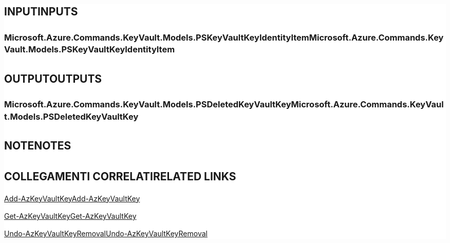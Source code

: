 ## <span data-ttu-id="a66f8-155">INPUT</span><span class="sxs-lookup"><span data-stu-id="a66f8-155">INPUTS</span></span>

### <span data-ttu-id="a66f8-156">Microsoft.Azure.Commands.KeyVault.Models.PSKeyVaultKeyIdentityItem</span><span class="sxs-lookup"><span data-stu-id="a66f8-156">Microsoft.Azure.Commands.KeyVault.Models.PSKeyVaultKeyIdentityItem</span></span>

## <span data-ttu-id="a66f8-157">OUTPUT</span><span class="sxs-lookup"><span data-stu-id="a66f8-157">OUTPUTS</span></span>

### <span data-ttu-id="a66f8-158">Microsoft.Azure.Commands.KeyVault.Models.PSDeletedKeyVaultKey</span><span class="sxs-lookup"><span data-stu-id="a66f8-158">Microsoft.Azure.Commands.KeyVault.Models.PSDeletedKeyVaultKey</span></span>

## <span data-ttu-id="a66f8-159">NOTE</span><span class="sxs-lookup"><span data-stu-id="a66f8-159">NOTES</span></span>

## <span data-ttu-id="a66f8-160">COLLEGAMENTI CORRELATI</span><span class="sxs-lookup"><span data-stu-id="a66f8-160">RELATED LINKS</span></span>

[<span data-ttu-id="a66f8-161">Add-AzKeyVaultKey</span><span class="sxs-lookup"><span data-stu-id="a66f8-161">Add-AzKeyVaultKey</span></span>](./Add-AzKeyVaultKey.md)

[<span data-ttu-id="a66f8-162">Get-AzKeyVaultKey</span><span class="sxs-lookup"><span data-stu-id="a66f8-162">Get-AzKeyVaultKey</span></span>](./Get-AzKeyVaultKey.md)


[<span data-ttu-id="a66f8-163">Undo-AzKeyVaultKeyRemoval</span><span class="sxs-lookup"><span data-stu-id="a66f8-163">Undo-AzKeyVaultKeyRemoval</span></span>](./Undo-AzKeyVaultKeyRemoval.md)

